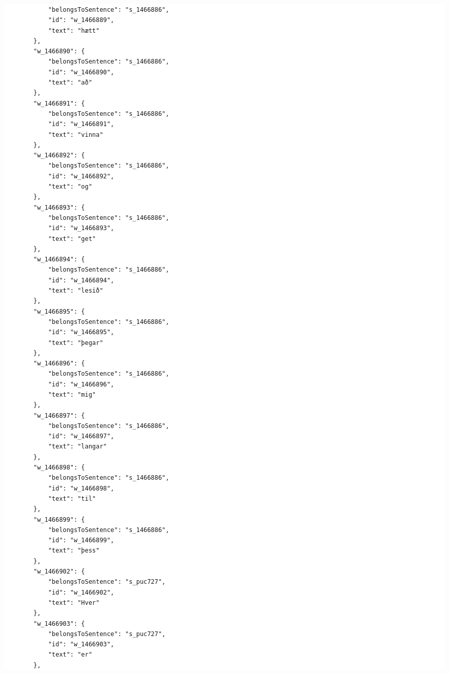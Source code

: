                 "belongsToSentence": "s_1466886",
                "id": "w_1466889",
                "text": "hætt"
            },
            "w_1466890": {
                "belongsToSentence": "s_1466886",
                "id": "w_1466890",
                "text": "að"
            },
            "w_1466891": {
                "belongsToSentence": "s_1466886",
                "id": "w_1466891",
                "text": "vinna"
            },
            "w_1466892": {
                "belongsToSentence": "s_1466886",
                "id": "w_1466892",
                "text": "og"
            },
            "w_1466893": {
                "belongsToSentence": "s_1466886",
                "id": "w_1466893",
                "text": "get"
            },
            "w_1466894": {
                "belongsToSentence": "s_1466886",
                "id": "w_1466894",
                "text": "lesið"
            },
            "w_1466895": {
                "belongsToSentence": "s_1466886",
                "id": "w_1466895",
                "text": "þegar"
            },
            "w_1466896": {
                "belongsToSentence": "s_1466886",
                "id": "w_1466896",
                "text": "mig"
            },
            "w_1466897": {
                "belongsToSentence": "s_1466886",
                "id": "w_1466897",
                "text": "langar"
            },
            "w_1466898": {
                "belongsToSentence": "s_1466886",
                "id": "w_1466898",
                "text": "til"
            },
            "w_1466899": {
                "belongsToSentence": "s_1466886",
                "id": "w_1466899",
                "text": "þess"
            },
            "w_1466902": {
                "belongsToSentence": "s_puc727",
                "id": "w_1466902",
                "text": "Hver"
            },
            "w_1466903": {
                "belongsToSentence": "s_puc727",
                "id": "w_1466903",
                "text": "er"
            },